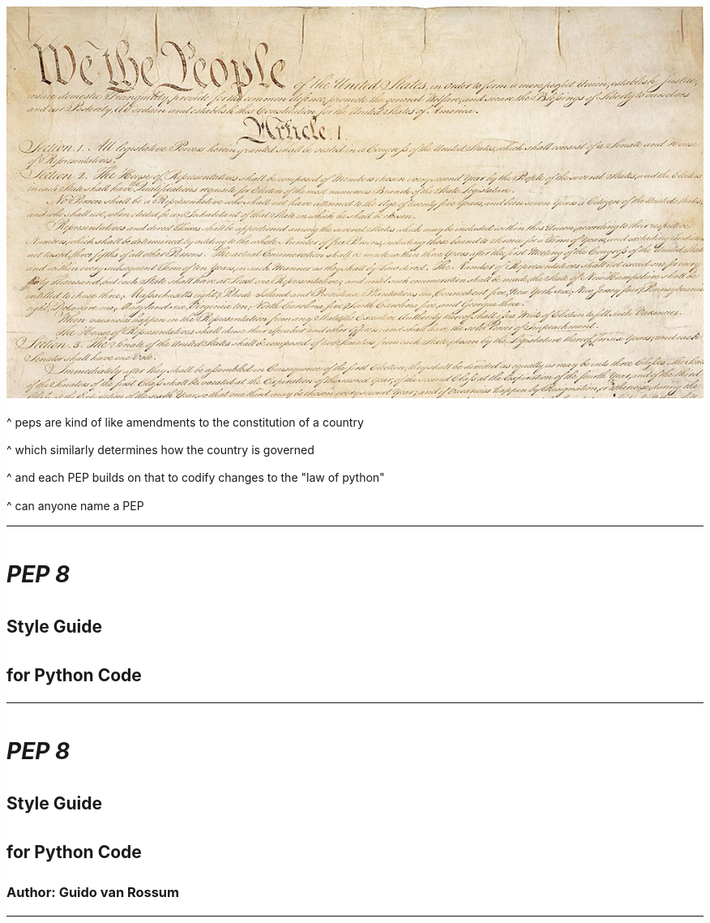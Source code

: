 ![](images/us-constitution.png)

^ peps are kind of like amendments to the constitution of a country

^ which similarly determines how the country is governed

^ and each PEP builds on that to codify changes to the "law of python"

^ can anyone name a PEP

---

# *PEP 8*
## Style Guide
## for Python Code

---

# *PEP 8*
## Style Guide
## for Python Code
### Author: Guido van Rossum

---